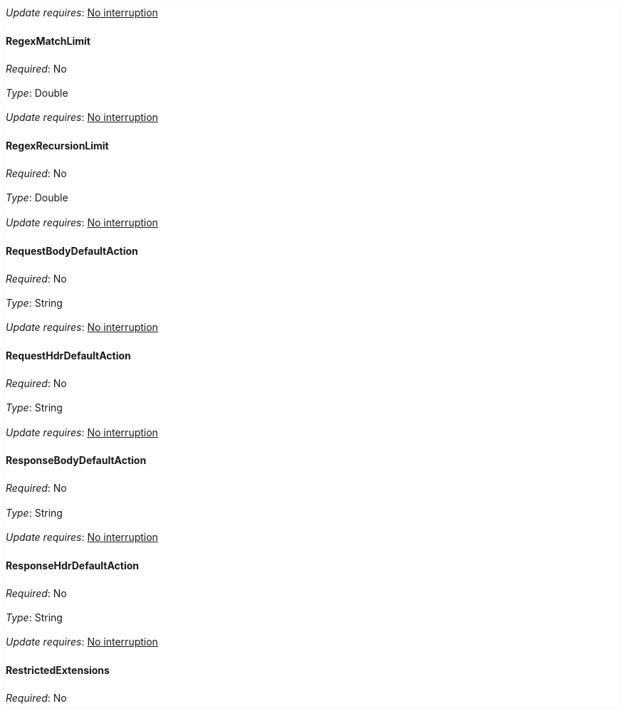_Update requires_: [No interruption](https://docs.aws.amazon.com/AWSCloudFormation/latest/UserGuide/using-cfn-updating-stacks-update-behaviors.html#update-no-interrupt)

#### RegexMatchLimit

_Required_: No

_Type_: Double

_Update requires_: [No interruption](https://docs.aws.amazon.com/AWSCloudFormation/latest/UserGuide/using-cfn-updating-stacks-update-behaviors.html#update-no-interrupt)

#### RegexRecursionLimit

_Required_: No

_Type_: Double

_Update requires_: [No interruption](https://docs.aws.amazon.com/AWSCloudFormation/latest/UserGuide/using-cfn-updating-stacks-update-behaviors.html#update-no-interrupt)

#### RequestBodyDefaultAction

_Required_: No

_Type_: String

_Update requires_: [No interruption](https://docs.aws.amazon.com/AWSCloudFormation/latest/UserGuide/using-cfn-updating-stacks-update-behaviors.html#update-no-interrupt)

#### RequestHdrDefaultAction

_Required_: No

_Type_: String

_Update requires_: [No interruption](https://docs.aws.amazon.com/AWSCloudFormation/latest/UserGuide/using-cfn-updating-stacks-update-behaviors.html#update-no-interrupt)

#### ResponseBodyDefaultAction

_Required_: No

_Type_: String

_Update requires_: [No interruption](https://docs.aws.amazon.com/AWSCloudFormation/latest/UserGuide/using-cfn-updating-stacks-update-behaviors.html#update-no-interrupt)

#### ResponseHdrDefaultAction

_Required_: No

_Type_: String

_Update requires_: [No interruption](https://docs.aws.amazon.com/AWSCloudFormation/latest/UserGuide/using-cfn-updating-stacks-update-behaviors.html#update-no-interrupt)

#### RestrictedExtensions

_Required_: No
